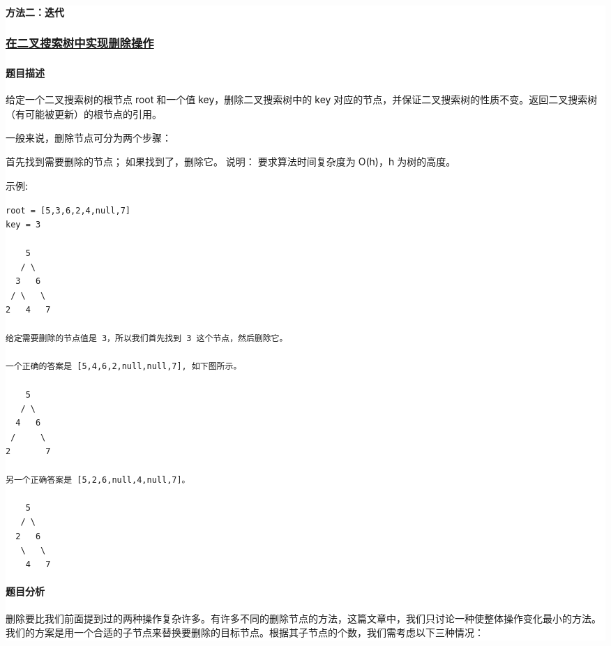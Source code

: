 ```go
```

**方法二：迭代**



### [在二叉搜索树中实现删除操作](https://leetcode-cn.com/problems/delete-node-in-a-bst/)

#### 题目描述

给定一个二叉搜索树的根节点 root 和一个值 key，删除二叉搜索树中的 key 对应的节点，并保证二叉搜索树的性质不变。返回二叉搜索树（有可能被更新）的根节点的引用。

一般来说，删除节点可分为两个步骤：

首先找到需要删除的节点；
如果找到了，删除它。
说明： 要求算法时间复杂度为 O(h)，h 为树的高度。

示例:

```
root = [5,3,6,2,4,null,7]
key = 3

    5
   / \
  3   6
 / \   \
2   4   7

给定需要删除的节点值是 3，所以我们首先找到 3 这个节点，然后删除它。

一个正确的答案是 [5,4,6,2,null,null,7], 如下图所示。

    5
   / \
  4   6
 /     \
2       7

另一个正确答案是 [5,2,6,null,4,null,7]。

    5
   / \
  2   6
   \   \
    4   7
```

#### 题目分析

删除要比我们前面提到过的两种操作复杂许多。有许多不同的删除节点的方法，这篇文章中，我们只讨论一种使整体操作变化最小的方法。我们的方案是用一个合适的子节点来替换要删除的目标节点。根据其子节点的个数，我们需考虑以下三种情况：
